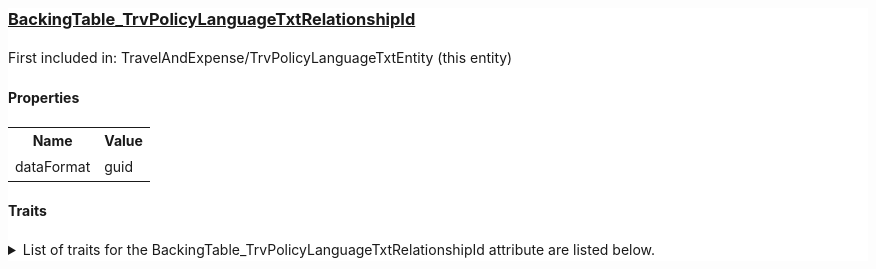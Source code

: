 ### <a href=#BackingTable_TrvPolicyLanguageTxtRelationshipId name="BackingTable_TrvPolicyLanguageTxtRelationshipId">BackingTable_TrvPolicyLanguageTxtRelationshipId</a>

First included in: TravelAndExpense/TrvPolicyLanguageTxtEntity (this entity)  

#### Properties

<table><tr><th>Name</th><th>Value</th></tr><tr><td>dataFormat</td><td>guid</td></tr></table>

#### Traits

<details><summary>List of traits for the BackingTable_TrvPolicyLanguageTxtRelationshipId attribute are listed below.</summary></details>
